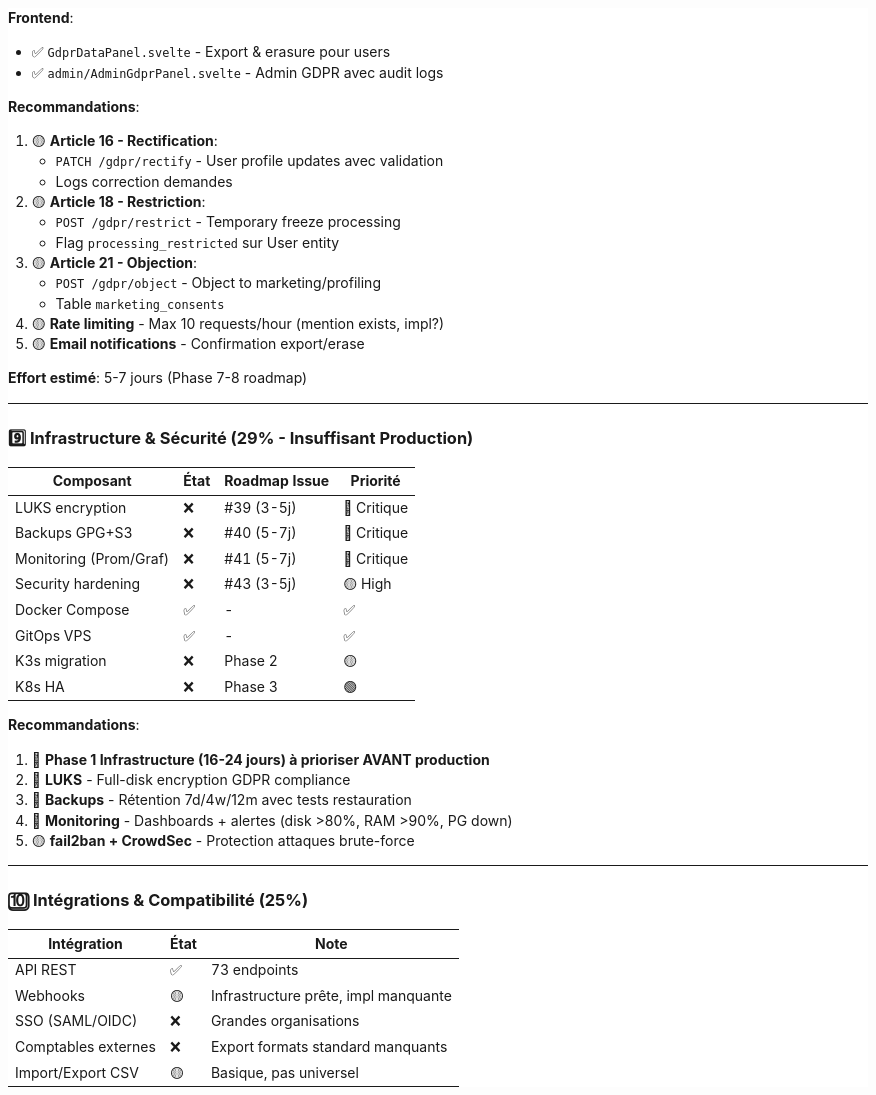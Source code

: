 **Frontend**:
- ✅ `GdprDataPanel.svelte` - Export & erasure pour users
- ✅ `admin/AdminGdprPanel.svelte` - Admin GDPR avec audit logs

**Recommandations**:
1. 🟡 **Article 16 - Rectification**:
   - `PATCH /gdpr/rectify` - User profile updates avec validation
   - Logs correction demandes
2. 🟡 **Article 18 - Restriction**:
   - `POST /gdpr/restrict` - Temporary freeze processing
   - Flag `processing_restricted` sur User entity
3. 🟡 **Article 21 - Objection**:
   - `POST /gdpr/object` - Object to marketing/profiling
   - Table `marketing_consents`
4. 🟡 **Rate limiting** - Max 10 requests/hour (mention exists, impl?)
5. 🟡 **Email notifications** - Confirmation export/erase

**Effort estimé**: 5-7 jours (Phase 7-8 roadmap)

---

### 9️⃣ Infrastructure & Sécurité (29% - Insuffisant Production)

| Composant | État | Roadmap Issue | Priorité |
|-----------|------|---------------|----------|
| LUKS encryption | ❌ | #39 (3-5j) | 🔴 Critique |
| Backups GPG+S3 | ❌ | #40 (5-7j) | 🔴 Critique |
| Monitoring (Prom/Graf) | ❌ | #41 (5-7j) | 🔴 Critique |
| Security hardening | ❌ | #43 (3-5j) | 🟡 High |
| Docker Compose | ✅ | - | ✅ |
| GitOps VPS | ✅ | - | ✅ |
| K3s migration | ❌ | Phase 2 | 🟡 |
| K8s HA | ❌ | Phase 3 | 🟢 |

**Recommandations**:
1. 🔴 **Phase 1 Infrastructure (16-24 jours) à prioriser AVANT production**
2. 🔴 **LUKS** - Full-disk encryption GDPR compliance
3. 🔴 **Backups** - Rétention 7d/4w/12m avec tests restauration
4. 🔴 **Monitoring** - Dashboards + alertes (disk >80%, RAM >90%, PG down)
5. 🟡 **fail2ban + CrowdSec** - Protection attaques brute-force

---

### 🔟 Intégrations & Compatibilité (25%)

| Intégration | État | Note |
|-------------|------|------|
| API REST | ✅ | 73 endpoints |
| Webhooks | 🟡 | Infrastructure prête, impl manquante |
| SSO (SAML/OIDC) | ❌ | Grandes organisations |
| Comptables externes | ❌ | Export formats standard manquants |
| Import/Export CSV | 🟡 | Basique, pas universel |
